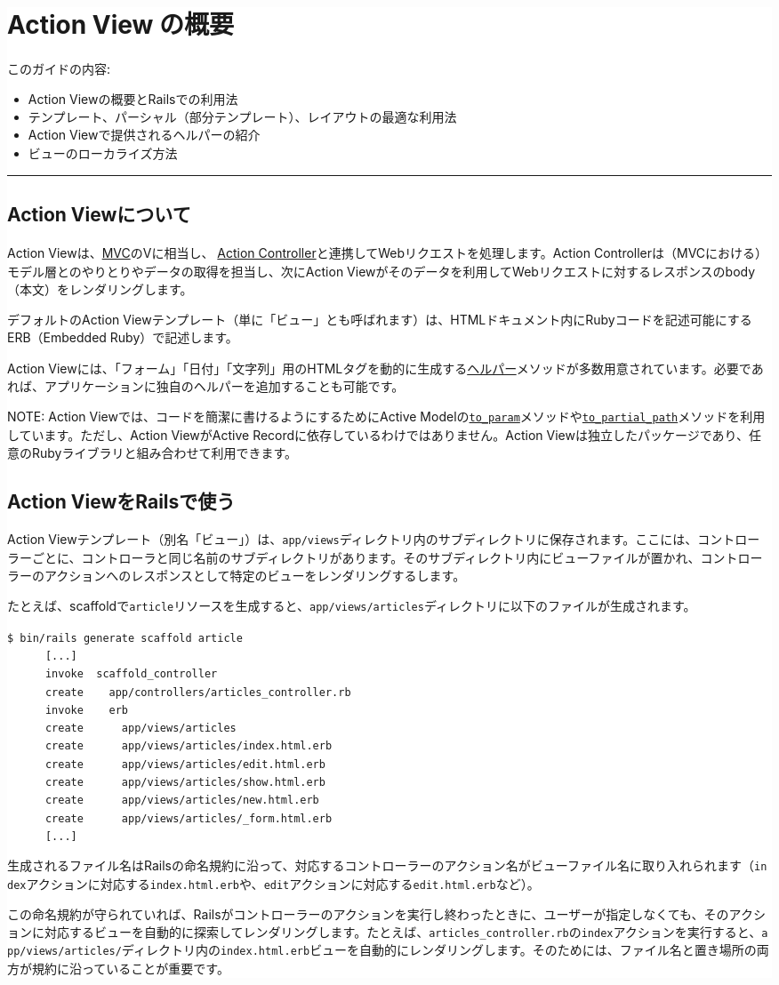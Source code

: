 Action View の概要
====================

このガイドの内容:

* Action Viewの概要とRailsでの利用法
* テンプレート、パーシャル（部分テンプレート）、レイアウトの最適な利用法
* Action Viewで提供されるヘルパーの紹介
* ビューのローカライズ方法

--------------------------------------------------------------------------------


Action Viewについて
--------------------

Action Viewは、[MVC][]のVに相当し、 [Action Controller](action_controller_overview.html)と連携してWebリクエストを処理します。Action Controllerは（MVCにおける）モデル層とのやりとりやデータの取得を担当し、次にAction Viewがそのデータを利用してWebリクエストに対するレスポンスのbody（本文）をレンダリングします。

デフォルトのAction Viewテンプレート（単に「ビュー」とも呼ばれます）は、HTMLドキュメント内にRubyコードを記述可能にするERB（Embedded Ruby）で記述します。

Action Viewには、「フォーム」「日付」「文字列」用のHTMLタグを動的に生成する[ヘルパー](#helpers)メソッドが多数用意されています。必要であれば、アプリケーションに独自のヘルパーを追加することも可能です。

NOTE: Action Viewでは、コードを簡潔に書けるようにするためにActive Modelの[`to_param`][]メソッドや[`to_partial_path`][]メソッドを利用しています。ただし、Action ViewがActive Recordに依存しているわけではありません。Action Viewは独立したパッケージであり、任意のRubyライブラリと組み合わせて利用できます。

[MVC]: https://ja.wikipedia.org/wiki/Model_View_Controller
[`to_param`]: https://api.rubyonrails.org/classes/ActiveModel/Conversion.html#method-i-to_param
[`to_partial_path`]: https://api.rubyonrails.org/classes/ActiveModel/Conversion.html#method-i-to_partial_path

Action ViewをRailsで使う
----------------------------

Action Viewテンプレート（別名「ビュー」）は、`app/views`ディレクトリ内のサブディレクトリに保存されます。ここには、コントローラーごとに、コントローラと同じ名前のサブディレクトリがあります。そのサブディレクトリ内にビューファイルが置かれ、コントローラーのアクションへのレスポンスとして特定のビューをレンダリングするします。

たとえば、scaffoldで`article`リソースを生成すると、`app/views/articles`ディレクトリに以下のファイルが生成されます。

```bash
$ bin/rails generate scaffold article
      [...]
      invoke  scaffold_controller
      create    app/controllers/articles_controller.rb
      invoke    erb
      create      app/views/articles
      create      app/views/articles/index.html.erb
      create      app/views/articles/edit.html.erb
      create      app/views/articles/show.html.erb
      create      app/views/articles/new.html.erb
      create      app/views/articles/_form.html.erb
      [...]
```

生成されるファイル名はRailsの命名規約に沿って、対応するコントローラーのアクション名がビューファイル名に取り入れられます（`index`アクションに対応する`index.html.erb`や、`edit`アクションに対応する`edit.html.erb`など）。

この命名規約が守られていれば、Railsがコントローラーのアクションを実行し終わったときに、ユーザーが指定しなくても、そのアクションに対応するビューを自動的に探索してレンダリングします。たとえば、`articles_controller.rb`の`index`アクションを実行すると、`app/views/articles/`ディレクトリ内の`index.html.erb`ビューを自動的にレンダリングします。そのためには、ファイル名と置き場所の両方が規約に沿っていることが重要です。


[Jbuilder]: https://github.com/rails/jbuilder
[`Builder::XmlMarkup`]: https://github.com/rails/builder
[`render`]: https://api.rubyonrails.org/classes/ActionView/Helpers/RenderingHelper.html#method-i-render
[`local_assigns`]: https://api.rubyonrails.org/classes/ActionView/Template.html#method-i-local_assigns
[pattern matching]: https://docs.ruby-lang.org/en/master/syntax/pattern_matching_rdoc.html
[`local_assigns`]: https://api.rubyonrails.org/classes/ActionView/Template.html#method-i-local_assigns
[`Hash#with_defaults`]: https://api.rubyonrails.org/classes/Hash.html#method-i-with_defaults